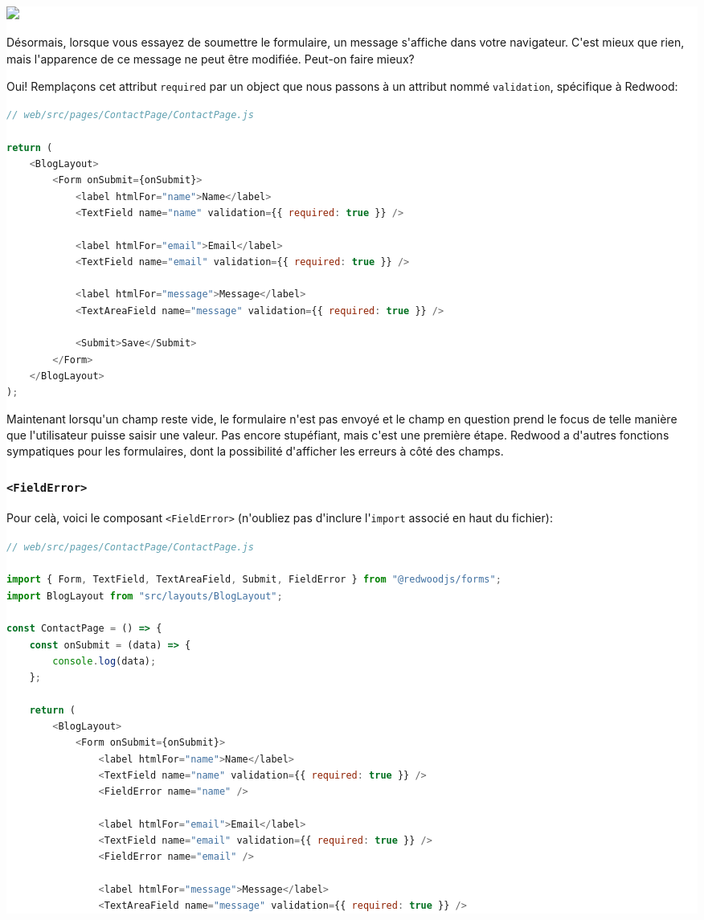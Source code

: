 ```javascript {7,10,13}
```

<img src="https://user-images.githubusercontent.com/300/80258542-5163b180-8638-11ea-8450-8a727de177ad.png" />

Désormais, lorsque vous essayez de soumettre le formulaire, un message s'affiche dans votre navigateur. C'est mieux que rien, mais l'apparence de ce message ne peut être modifiée. Peut-on faire mieux?

Oui! Remplaçons cet attribut `required` par un object que nous passons à un attribut nommé `validation`, spécifique à Redwood:

```javascript {7,10,13}
// web/src/pages/ContactPage/ContactPage.js

return (
	<BlogLayout>
		<Form onSubmit={onSubmit}>
			<label htmlFor="name">Name</label>
			<TextField name="name" validation={{ required: true }} />

			<label htmlFor="email">Email</label>
			<TextField name="email" validation={{ required: true }} />

			<label htmlFor="message">Message</label>
			<TextAreaField name="message" validation={{ required: true }} />

			<Submit>Save</Submit>
		</Form>
	</BlogLayout>
);
```

Maintenant lorsqu'un champ reste vide, le formulaire n'est pas envoyé et le champ en question prend le focus de telle manière que l'utilisateur puisse saisir une valeur. Pas encore stupéfiant, mais c'est une première étape. Redwood a d'autres fonctions sympatiques pour les formulaires, dont la possibilité d'afficher les erreurs à côté des champs.

### `<FieldError>`

Pour celà, voici le composant `<FieldError>` (n'oubliez pas d'inclure l'`import` associé en haut du fichier):

```javascript {8,22,26,30}
// web/src/pages/ContactPage/ContactPage.js

import { Form, TextField, TextAreaField, Submit, FieldError } from "@redwoodjs/forms";
import BlogLayout from "src/layouts/BlogLayout";

const ContactPage = () => {
	const onSubmit = (data) => {
		console.log(data);
	};

	return (
		<BlogLayout>
			<Form onSubmit={onSubmit}>
				<label htmlFor="name">Name</label>
				<TextField name="name" validation={{ required: true }} />
				<FieldError name="name" />

				<label htmlFor="email">Email</label>
				<TextField name="email" validation={{ required: true }} />
				<FieldError name="email" />

				<label htmlFor="message">Message</label>
				<TextAreaField name="message" validation={{ required: true }} />
```